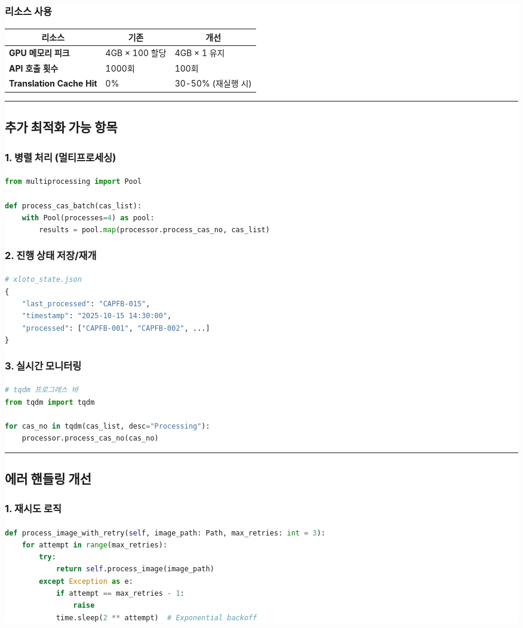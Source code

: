 ### 리소스 사용

| 리소스 | 기존 | 개선 |
|--------|------|------|
| **GPU 메모리 피크** | 4GB × 100 할당 | 4GB × 1 유지 |
| **API 호출 횟수** | 1000회 | 100회 |
| **Translation Cache Hit** | 0% | 30-50% (재실행 시) |

---

## 추가 최적화 가능 항목

### 1. 병렬 처리 (멀티프로세싱)
```python
from multiprocessing import Pool

def process_cas_batch(cas_list):
    with Pool(processes=4) as pool:
        results = pool.map(processor.process_cas_no, cas_list)
```

### 2. 진행 상태 저장/재개
```python
# xloto_state.json
{
    "last_processed": "CAPFB-015",
    "timestamp": "2025-10-15 14:30:00",
    "processed": ["CAPFB-001", "CAPFB-002", ...]
}
```

### 3. 실시간 모니터링
```python
# tqdm 프로그레스 바
from tqdm import tqdm

for cas_no in tqdm(cas_list, desc="Processing"):
    processor.process_cas_no(cas_no)
```

---

## 에러 핸들링 개선

### 1. 재시도 로직
```python
def process_image_with_retry(self, image_path: Path, max_retries: int = 3):
    for attempt in range(max_retries):
        try:
            return self.process_image(image_path)
        except Exception as e:
            if attempt == max_retries - 1:
                raise
            time.sleep(2 ** attempt)  # Exponential backoff
```
